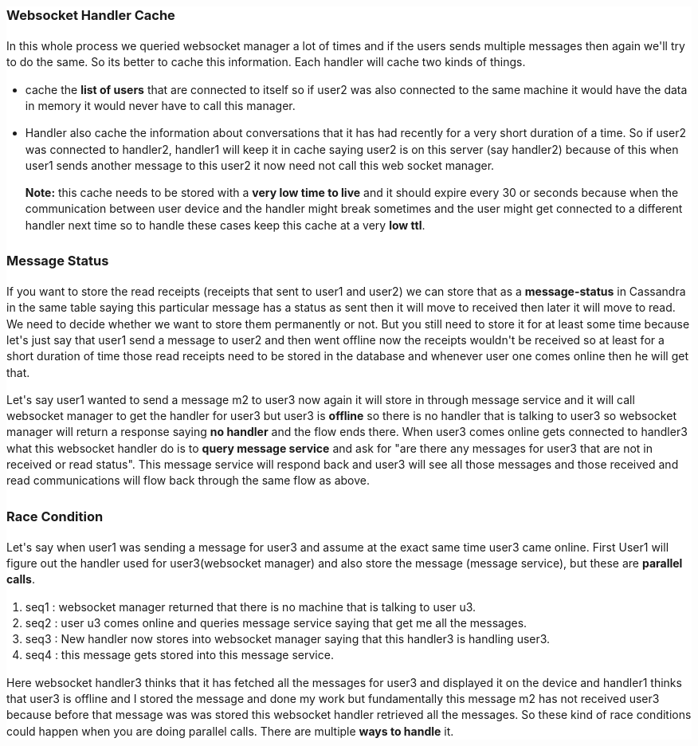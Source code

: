 ### Websocket Handler Cache

In this whole process we queried websocket manager a lot of times and if the users sends multiple messages then again we'll try to do the same. So its better to cache this information. Each handler will cache two kinds of things.

- cache the **list of users** that are connected to itself so if user2 was also connected to the same machine it would have the data in memory it would never have to call this manager.

- Handler also cache the information about conversations that it has had recently for a very short duration of a time. So if user2 was connected to handler2,  handler1 will keep it in cache saying user2 is on this server (say handler2) because of this when user1 sends another message to this user2 it now need not call this web socket manager. 

  **Note:** this cache needs to be stored with a **very low time to live** and it should expire every 30 or seconds because when the communication between user device and the handler might break sometimes and the user might get connected to a different handler next time so to handle these cases keep this cache at a very **low ttl**.

### Message Status

If you want to store the read receipts (receipts that sent to user1 and user2) we can store that as a **message-status** in Cassandra in the same table saying this particular message has a status as sent then it will move to received then later it will move to read. We need to decide whether we want to store them permanently or not. But you still need to store it for at least some time because let's just say that user1 send a message to user2 and then went offline now the receipts wouldn't be received so at least for a short duration of time those read receipts need to be stored in the database and whenever user one comes online then he will get that.

Let's say user1 wanted to send a message m2 to user3 now again it will store in through message service and it will call websocket manager to get the handler for user3 but user3 is **offline** so there is no handler that is talking to user3 so websocket manager will return a response saying **no handler** and the flow ends there. When user3 comes online gets connected to handler3 what this websocket handler do is to **query message service** and ask for "are there any messages for user3 that are not in received or read status". This message service will respond back and user3 will see all those messages and those received and read communications will flow back through the same flow as above.

### Race Condition

Let's say when user1 was sending a message for user3 and assume at the exact same time user3 came online. First User1 will figure out the handler used for user3(websocket manager) and also store the message (message service), but these are **parallel calls**.

1. seq1 : websocket manager returned that there is no machine that is talking to user u3. 
2. seq2 : user u3 comes online and queries message service saying that get me all the messages.
3. seq3 :  New handler now stores into websocket manager saying that this handler3 is handling user3.
4. seq4 :  this message gets stored into this message service.

Here websocket handler3 thinks that it has fetched all the messages for user3 and displayed it on the device and handler1 thinks that user3 is offline and I stored the message and done my work but fundamentally this message m2 has not received user3 because before that message was was stored this websocket handler retrieved all the messages. So these kind of race conditions could happen when you are doing parallel calls. There are multiple **ways to handle** it.

